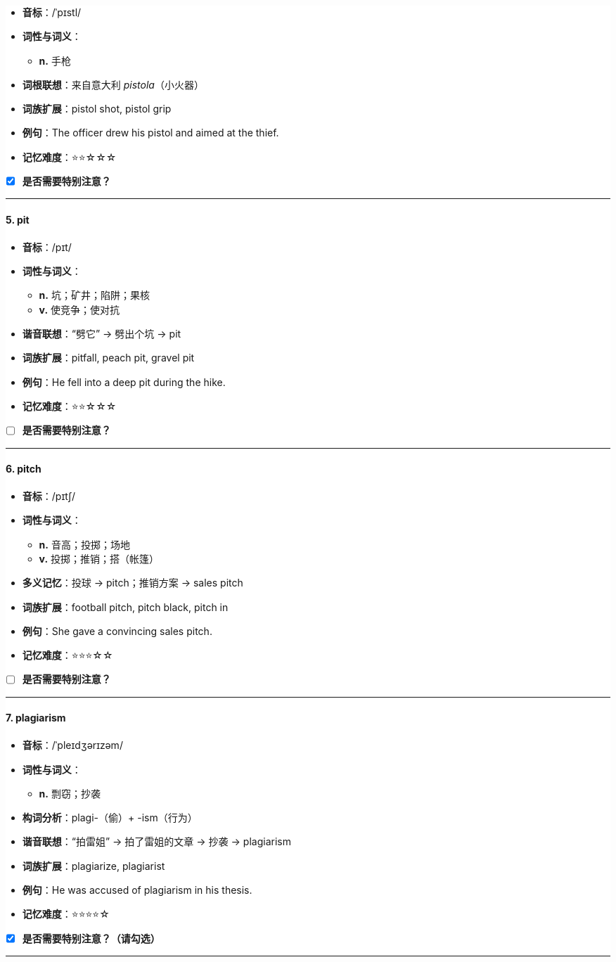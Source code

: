 * **音标**：/ˈpɪstl/
* **词性与词义**：

  * **n.** 手枪
* **词根联想**：来自意大利 *pistola*（小火器）
* **词族扩展**：pistol shot, pistol grip
* **例句**：The officer drew his pistol and aimed at the thief.
* **记忆难度**：⭐⭐☆☆☆
* [x] **是否需要特别注意？**

---

#### 5. **pit**

* **音标**：/pɪt/
* **词性与词义**：

  * **n.** 坑；矿井；陷阱；果核
  * **v.** 使竞争；使对抗
* **谐音联想**：“劈它” → 劈出个坑 → pit
* **词族扩展**：pitfall, peach pit, gravel pit
* **例句**：He fell into a deep pit during the hike.
* **记忆难度**：⭐⭐☆☆☆
* [ ] **是否需要特别注意？**

---

#### 6. **pitch**

* **音标**：/pɪtʃ/
* **词性与词义**：

  * **n.** 音高；投掷；场地
  * **v.** 投掷；推销；搭（帐篷）
* **多义记忆**：投球 → pitch；推销方案 → sales pitch
* **词族扩展**：football pitch, pitch black, pitch in
* **例句**：She gave a convincing sales pitch.
* **记忆难度**：⭐⭐⭐☆☆
* [ ] **是否需要特别注意？**

---

#### 7. **plagiarism**

* **音标**：/ˈpleɪdʒərɪzəm/
* **词性与词义**：

  * **n.** 剽窃；抄袭
* **构词分析**：plagi-（偷）+ -ism（行为）
* **谐音联想**：“拍雷姐” → 拍了雷姐的文章 → 抄袭 → plagiarism
* **词族扩展**：plagiarize, plagiarist
* **例句**：He was accused of plagiarism in his thesis.
* **记忆难度**：⭐⭐⭐⭐☆
* [x] **是否需要特别注意？（请勾选）**

---
